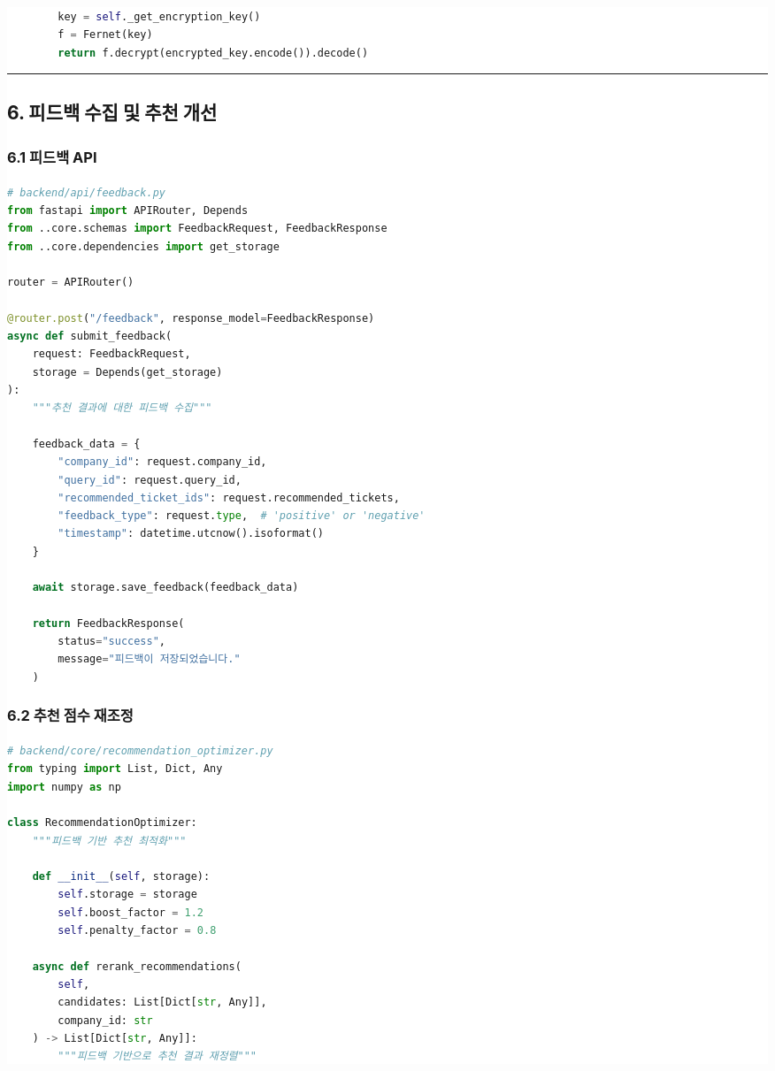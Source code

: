 ```python
        key = self._get_encryption_key()
        f = Fernet(key)
        return f.decrypt(encrypted_key.encode()).decode()
```

---

## 6. 피드백 수집 및 추천 개선

### 6.1 피드백 API

```python
# backend/api/feedback.py
from fastapi import APIRouter, Depends
from ..core.schemas import FeedbackRequest, FeedbackResponse
from ..core.dependencies import get_storage

router = APIRouter()

@router.post("/feedback", response_model=FeedbackResponse)
async def submit_feedback(
    request: FeedbackRequest,
    storage = Depends(get_storage)
):
    """추천 결과에 대한 피드백 수집"""

    feedback_data = {
        "company_id": request.company_id,
        "query_id": request.query_id,
        "recommended_ticket_ids": request.recommended_tickets,
        "feedback_type": request.type,  # 'positive' or 'negative'
        "timestamp": datetime.utcnow().isoformat()
    }

    await storage.save_feedback(feedback_data)

    return FeedbackResponse(
        status="success",
        message="피드백이 저장되었습니다."
    )
```

### 6.2 추천 점수 재조정

```python
# backend/core/recommendation_optimizer.py
from typing import List, Dict, Any
import numpy as np

class RecommendationOptimizer:
    """피드백 기반 추천 최적화"""

    def __init__(self, storage):
        self.storage = storage
        self.boost_factor = 1.2
        self.penalty_factor = 0.8

    async def rerank_recommendations(
        self,
        candidates: List[Dict[str, Any]],
        company_id: str
    ) -> List[Dict[str, Any]]:
        """피드백 기반으로 추천 결과 재정렬"""

```